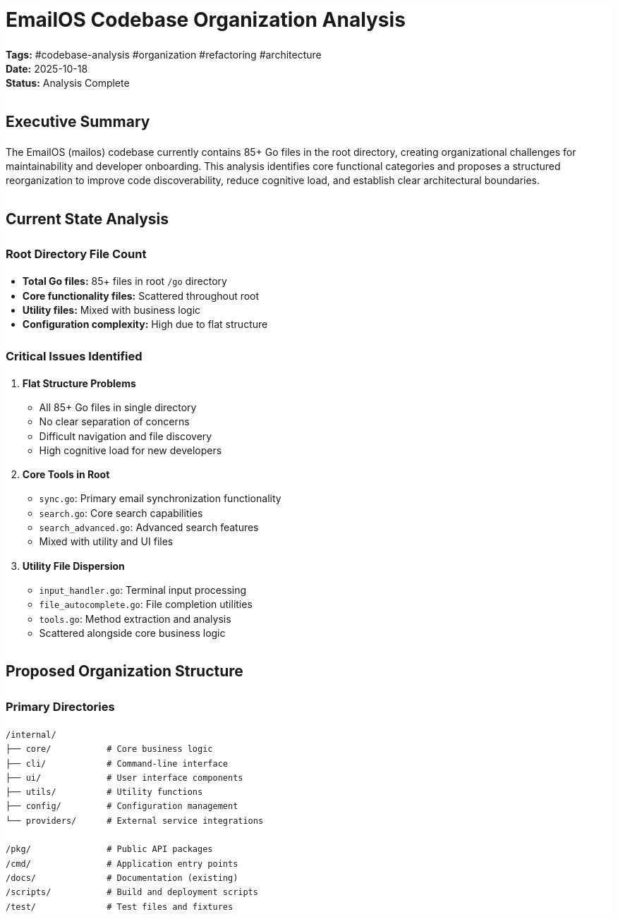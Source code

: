 # EmailOS Codebase Organization Analysis

**Tags:** #codebase-analysis #organization #refactoring #architecture  
**Date:** 2025-10-18  
**Status:** Analysis Complete

## Executive Summary

The EmailOS (mailos) codebase currently contains 85+ Go files in the root directory, creating organizational challenges for maintainability and developer onboarding. This analysis identifies core functional categories and proposes a structured reorganization to improve code discoverability, reduce cognitive load, and establish clear architectural boundaries.

## Current State Analysis

### Root Directory File Count
- **Total Go files:** 85+ files in root `/go` directory
- **Core functionality files:** Scattered throughout root
- **Utility files:** Mixed with business logic
- **Configuration complexity:** High due to flat structure

### Critical Issues Identified

1. **Flat Structure Problems**
   - All 85+ Go files in single directory
   - No clear separation of concerns
   - Difficult navigation and file discovery
   - High cognitive load for new developers

2. **Core Tools in Root**
   - `sync.go`: Primary email synchronization functionality
   - `search.go`: Core search capabilities 
   - `search_advanced.go`: Advanced search features
   - Mixed with utility and UI files

3. **Utility File Dispersion**
   - `input_handler.go`: Terminal input processing
   - `file_autocomplete.go`: File completion utilities
   - `tools.go`: Method extraction and analysis
   - Scattered alongside core business logic

## Proposed Organization Structure

### Primary Directories

```
/internal/
├── core/           # Core business logic
├── cli/            # Command-line interface
├── ui/             # User interface components  
├── utils/          # Utility functions
├── config/         # Configuration management
└── providers/      # External service integrations

/pkg/               # Public API packages
/cmd/               # Application entry points
/docs/              # Documentation (existing)
/scripts/           # Build and deployment scripts
/test/              # Test files and fixtures
```
